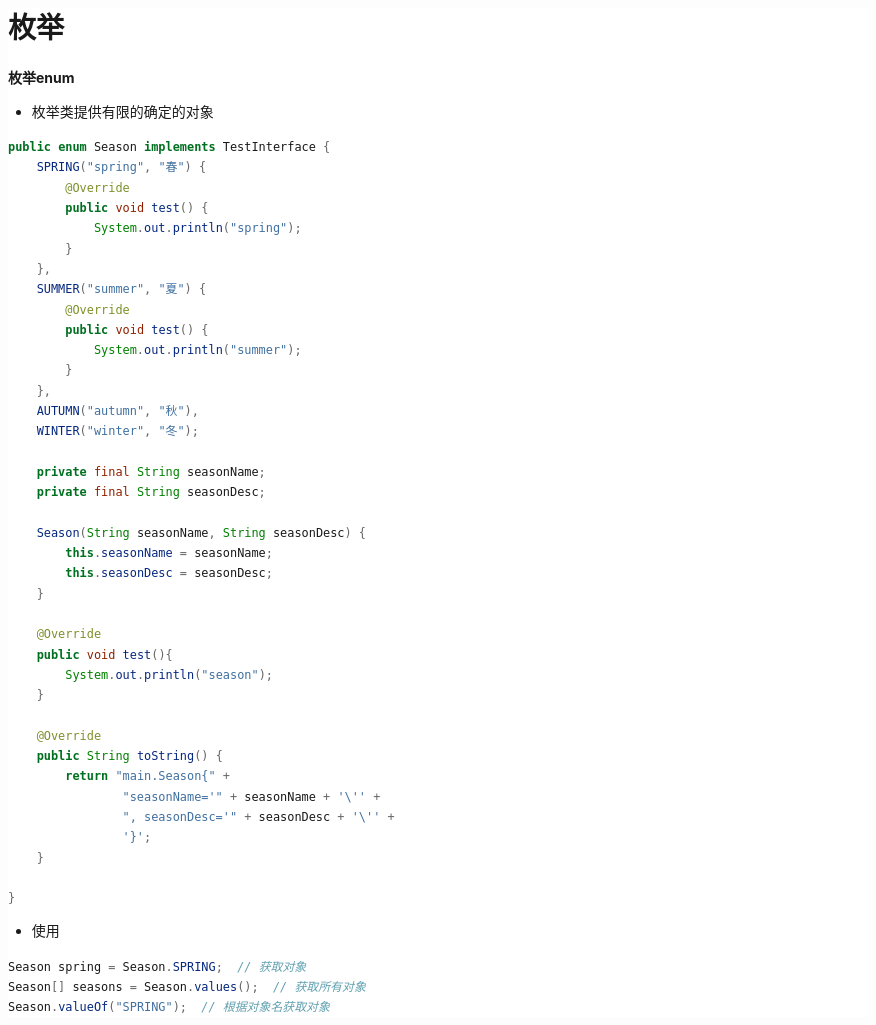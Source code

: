 # 枚举

**枚举enum**

- 枚举类提供有限的确定的对象

```java
public enum Season implements TestInterface {
    SPRING("spring", "春") {
        @Override
        public void test() {
            System.out.println("spring");
        }
    },
    SUMMER("summer", "夏") {
        @Override
        public void test() {
            System.out.println("summer");
        }
    },
    AUTUMN("autumn", "秋"),
    WINTER("winter", "冬");

    private final String seasonName;
    private final String seasonDesc;

    Season(String seasonName, String seasonDesc) {
        this.seasonName = seasonName;
        this.seasonDesc = seasonDesc;
    }

    @Override
    public void test(){
        System.out.println("season");
    }

    @Override
    public String toString() {
        return "main.Season{" +
                "seasonName='" + seasonName + '\'' +
                ", seasonDesc='" + seasonDesc + '\'' +
                '}';
    }

}
```

- 使用

```java
Season spring = Season.SPRING;  // 获取对象
Season[] seasons = Season.values();  // 获取所有对象
Season.valueOf("SPRING");  // 根据对象名获取对象
```
